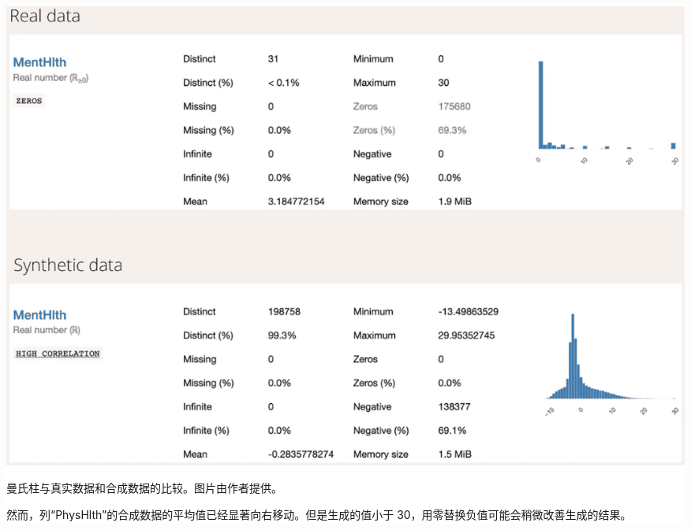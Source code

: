 ![](img/449eb9bc81b70541a8ef78b2271f37e1.png)

曼氏柱与真实数据和合成数据的比较。图片由作者提供。

然而，列“PhysHlth”的合成数据的平均值已经显著向右移动。但是生成的值小于 30，用零替换负值可能会稍微改善生成的结果。
